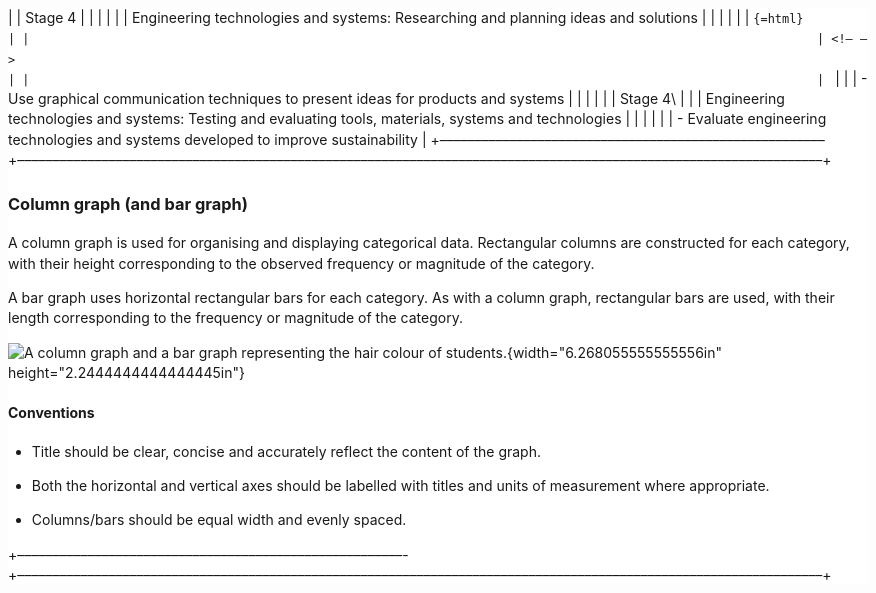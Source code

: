 |                                                                                                              |     Stage 4                                                                                                                                                                                                                          |
|                                                                                                              |                                                                                                                                                                                                                                      |
|                                                                                                              |     Engineering technologies and systems: Researching and planning ideas and solutions                                                                                                                                               |
|                                                                                                              |                                                                                                                                                                                                                                      |
|                                                                                                              | ```{=html}                                                                                                                                                                                                                           |
|                                                                                                              | <!– –>                                                                                                                                                                                                                             |
|                                                                                                              | ```                                                                                                                                                                                                                                  |
|                                                                                                              | -   Use graphical communication techniques to present ideas for products and systems                                                                                                                                                 |
|                                                                                                              |                                                                                                                                                                                                                                      |
|                                                                                                              |     Stage 4\                                                                                                                                                                                                                         |
|                                                                                                              |     Engineering technologies and systems: Testing and evaluating tools, materials, systems and technologies                                                                                                                          |
|                                                                                                              |                                                                                                                                                                                                                                      |
|                                                                                                              | -   Evaluate engineering technologies and systems developed to improve sustainability                                                                                                                                                |
+–––––––––––––––––––––––––––––––––––––––––––––––––––––––+–––––––––––––––––––––––––––––––––––––––––––––––––––––––––––––––––––––––––––––––––––––––––––––––––––––––––––––––––––+

### Column graph (and bar graph)

A column graph is used for organising and displaying categorical data. Rectangular columns are constructed for each category, with their height corresponding to the observed frequency or magnitude of the category.

A bar graph uses horizontal rectangular bars for each category. As with a column graph, rectangular bars are used, with their length corresponding to the frequency or magnitude of the category.

![A column graph and a bar graph representing the hair colour of students.](media/image3.png){width="6.268055555555556in" height="2.2444444444444445in"}

#### Conventions

-   Title should be clear, concise and accurately reflect the content of the graph.

-   Both the horizontal and vertical axes should be labelled with titles and units of measurement where appropriate.

-   Columns/bars should be equal width and evenly spaced.

+–––––––––––––––––––––––––––––––––––––––––––––––––––––––-+–––––––––––––––––––––––––––––––––––––––––––––––––––––––––––––––––––––––––––––––––––––––––––––––––––––––––––––––––––+
